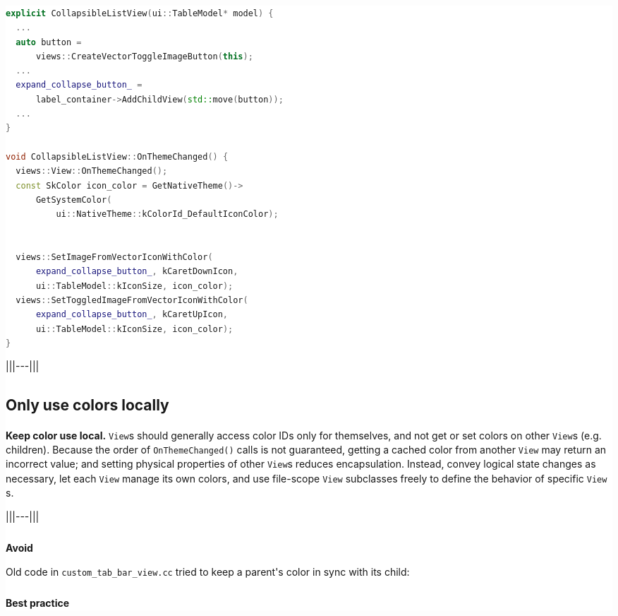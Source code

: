 ``` cpp
explicit CollapsibleListView(ui::TableModel* model) {
  ...
  auto button =
      views::CreateVectorToggleImageButton(this);
  ...
  expand_collapse_button_ =
      label_container->AddChildView(std::move(button));
  ...
}

void CollapsibleListView::OnThemeChanged() {
  views::View::OnThemeChanged();
  const SkColor icon_color = GetNativeTheme()->
      GetSystemColor(
          ui::NativeTheme::kColorId_DefaultIconColor);


  views::SetImageFromVectorIconWithColor(
      expand_collapse_button_, kCaretDownIcon,
      ui::TableModel::kIconSize, icon_color);
  views::SetToggledImageFromVectorIconWithColor(
      expand_collapse_button_, kCaretUpIcon,
      ui::TableModel::kIconSize, icon_color);
}

```

|||---|||

## Only use colors locally

**Keep color use local.** `View`s should generally access color IDs only for
themselves, and not get or set colors on other `View`s (e.g. children). Because
the order of `OnThemeChanged()` calls is not guaranteed, getting a cached color
from another `View` may return an incorrect value; and setting physical
properties of other `View`s reduces encapsulation. Instead, convey logical state
changes as necessary, let each `View` manage its own colors, and use file-scope
`View` subclasses freely to define the behavior of specific `View`s.

|||---|||

#####

**Avoid**

Old code in `custom_tab_bar_view.cc` tried to keep a parent's color in sync with
its child:

#####

**Best practice**
